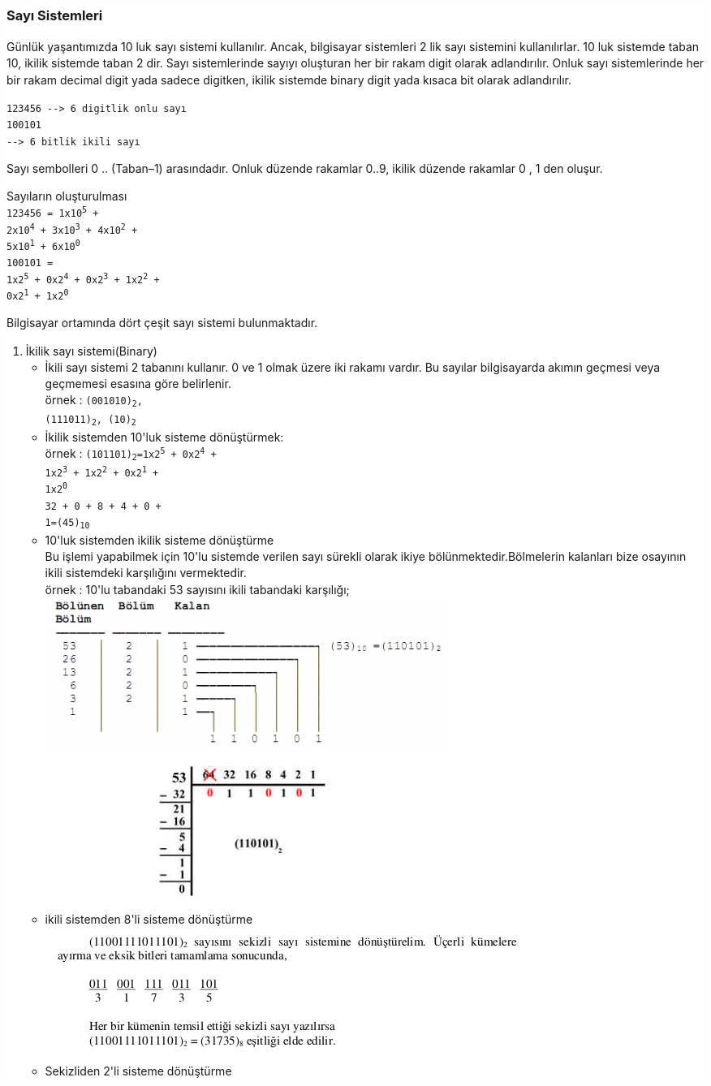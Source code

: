 ### Sayı Sistemleri
Günlük yaşantımızda 10 luk sayı sistemi kullanılır. Ancak, bilgisayar sistemleri 2 lik sayı sistemini kullanılırlar. 10 luk sistemde taban 10, ikilik sistemde taban 2 dir. Sayı sistemlerinde sayıyı oluşturan her bir rakam digit olarak adlandırılır. Onluk sayı sistemlerinde her bir rakam decimal digit yada sadece digitken, ikilik sistemde binary digit yada kısaca bit olarak adlandırılır.

<code>123456 --> 6 digitlik onlu sayı</code><br>
<code>100101 --> 6 bitlik ikili sayı</code>

Sayı sembolleri 0 .. (Taban–1) arasındadır.
Onluk düzende rakamlar 0..9, ikilik düzende rakamlar 0 , 1 den oluşur.

Sayıların oluşturulması<br><code>123456 = 1x10<sup>5</sup> + 2x10<sup>4</sup> + 3x10<sup>3</sup> + 4x10<sup>2</sup> + 5x10<sup>1</sup> + 6x10<sup>0</sup></code><br>
<code>100101 = 1x2<sup>5</sup> + 0x2<sup>4</sup> + 0x2<sup>3</sup> + 1x2<sup>2</sup> + 0x2<sup>1</sup> + 1x2<sup>0</sup>
</code>

Bilgisayar ortamında dört çeşit sayı sistemi bulunmaktadır.
1. İkilik sayı sistemi(Binary)
    - İkili sayı sistemi 2 tabanını kullanır. 0 ve 1 olmak üzere iki rakamı vardır. Bu sayılar bilgisayarda akımın geçmesi veya geçmemesi esasına göre belirlenir.<br>
    örnek : <code>(001010)<sub>2</sub>, (111011)<sub>2</sub>, (10)<sub>2</sub></code>
    - İkilik sistemden 10'luk sisteme dönüştürmek:<br>
    örnek : <code>(101101)<sub>2</sub>=1x2<sup>5</sup> + 0x2<sup>4</sup> + 1x2<sup>3</sup> + 1x2<sup>2</sup> + 0x2<sup>1</sup> + 1x2<sup>0</sup></code><br>
    <code>32 + 0 + 8 + 4 + 0 + 1=(45)<sub>10</sub></code>
    - 10'luk sistemden ikilik sisteme dönüştürme<br>
    Bu işlemi yapabilmek için 10'lu sistemde verilen sayı sürekli olarak ikiye bölünmektedir.Bölmelerin kalanları bize  osayının ikili sistemdeki karşılığını vermektedir.<br>örnek : 10'lu tabandaki 53 sayısını ikili tabandaki karşılığı;<br>
    ![ikilidenonluya](./img/ikilidenonluya.png)
    - ikili sistemden 8'li sisteme dönüştürme<br>
    ![ikilidensekizliye](./img/ikilidensekizliye.png)
    - Sekizliden 2'li sisteme dönüştürme<br>